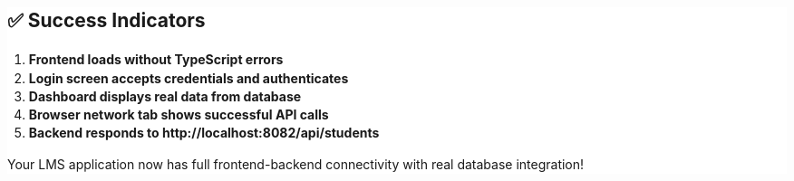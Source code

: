 ## ✅ **Success Indicators**

1. **Frontend loads without TypeScript errors**
2. **Login screen accepts credentials and authenticates**
3. **Dashboard displays real data from database**
4. **Browser network tab shows successful API calls**
5. **Backend responds to http://localhost:8082/api/students**

Your LMS application now has full frontend-backend connectivity with real database integration!